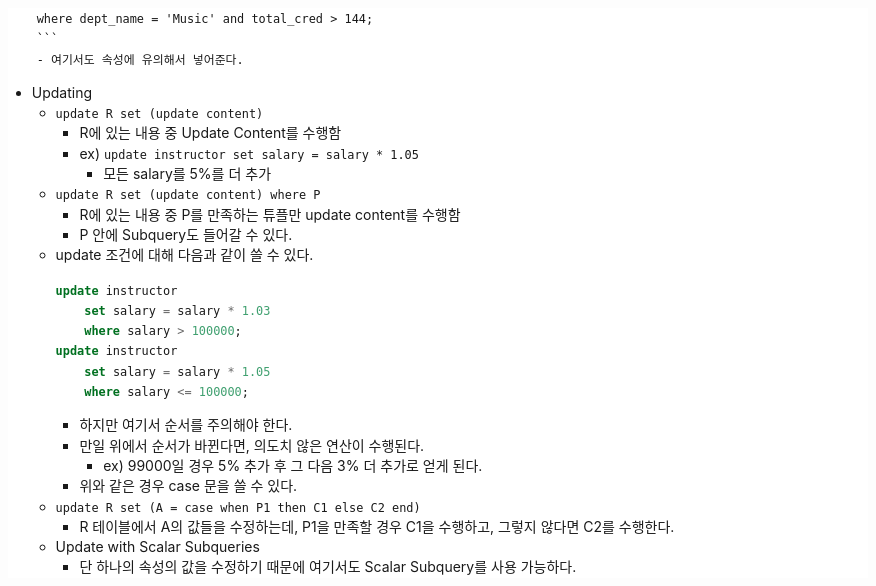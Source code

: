         where dept_name = 'Music' and total_cred > 144;
        ```
        - 여기서도 속성에 유의해서 넣어준다.
- Updating
    - `update R set (update content)`
        - R에 있는 내용 중 Update Content를 수행함
        - ex) `update instructor set salary = salary * 1.05`
            - 모든 salary를 5%를 더 추가
    - `update R set (update content) where P`
        - R에 있는 내용 중 P를 만족하는 튜플만 update content를 수행함
        - P 안에 Subquery도 들어갈 수 있다.
    - update 조건에 대해 다음과 같이 쓸 수 있다.
        ```sql
        update instructor
            set salary = salary * 1.03
            where salary > 100000;
        update instructor
            set salary = salary * 1.05
            where salary <= 100000;
        ```
        - 하지만 여기서 순서를 주의해야 한다.
        - 만일 위에서 순서가 바뀐다면, 의도치 않은 연산이 수행된다.
            - ex) 99000일 경우 5% 추가 후 그 다음 3% 더 추가로 얻게 된다.
        - 위와 같은 경우 case 문을 쓸 수 있다.
    - `update R set (A = case when P1 then C1 else C2 end)`
        - R 테이블에서 A의 값들을 수정하는데, P1을 만족할 경우 C1을 수행하고, 그렇지 않다면 C2를 수행한다.
    - Update with Scalar Subqueries
        - 단 하나의 속성의 값을 수정하기 때문에 여기서도 Scalar Subquery를 사용 가능하다.